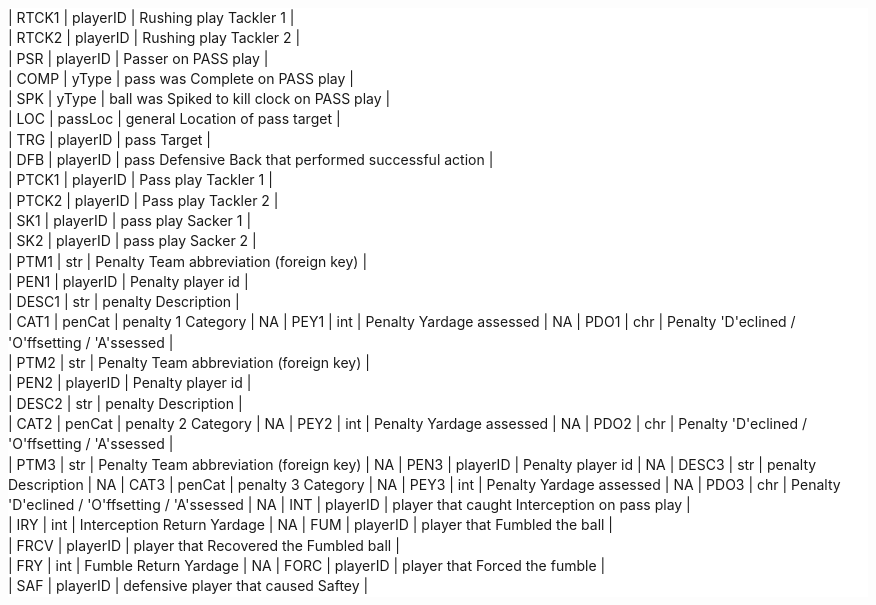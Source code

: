 | RTCK1 | playerID | Rushing play Tackler 1 |  
| RTCK2 | playerID | Rushing play Tackler 2 |  
| PSR | playerID | Passer on PASS play |  
| COMP | yType | pass was Complete on PASS play |  
| SPK | yType | ball was Spiked to kill clock on PASS play |  
| LOC | passLoc | general Location of pass target |  
| TRG | playerID | pass Target |  
| DFB | playerID | pass Defensive Back that performed successful action |  
| PTCK1 | playerID | Pass play Tackler 1 |  
| PTCK2 | playerID | Pass play Tackler 2 |  
| SK1 | playerID | pass play Sacker 1 |  
| SK2 | playerID | pass play Sacker 2 |  
| PTM1 | str | Penalty Team abbreviation (foreign key) |  
| PEN1 | playerID | Penalty player id |  
| DESC1 | str | penalty Description |  
| CAT1 | penCat | penalty 1 Category | NA 
| PEY1 | int | Penalty Yardage assessed | NA 
| PDO1 | chr | Penalty 'D'eclined / 'O'ffsetting / 'A'ssessed |  
| PTM2 | str | Penalty Team abbreviation (foreign key) |  
| PEN2 | playerID | Penalty player id |  
| DESC2 | str | penalty Description |  
| CAT2 | penCat | penalty 2 Category | NA 
| PEY2 | int | Penalty Yardage assessed | NA 
| PDO2 | chr | Penalty 'D'eclined / 'O'ffsetting / 'A'ssessed |  
| PTM3 | str | Penalty Team abbreviation (foreign key) | NA 
| PEN3 | playerID | Penalty player id | NA 
| DESC3 | str | penalty Description | NA 
| CAT3 | penCat | penalty 3 Category | NA 
| PEY3 | int | Penalty Yardage assessed | NA 
| PDO3 | chr | Penalty 'D'eclined / 'O'ffsetting / 'A'ssessed | NA 
| INT | playerID | player that caught Interception on pass play |  
| IRY | int | Interception Return Yardage | NA 
| FUM | playerID | player that Fumbled the ball |  
| FRCV | playerID | player that Recovered the Fumbled ball |  
| FRY | int | Fumble Return Yardage | NA 
| FORC | playerID | player that Forced the fumble |  
| SAF | playerID | defensive player that caused Saftey |  
